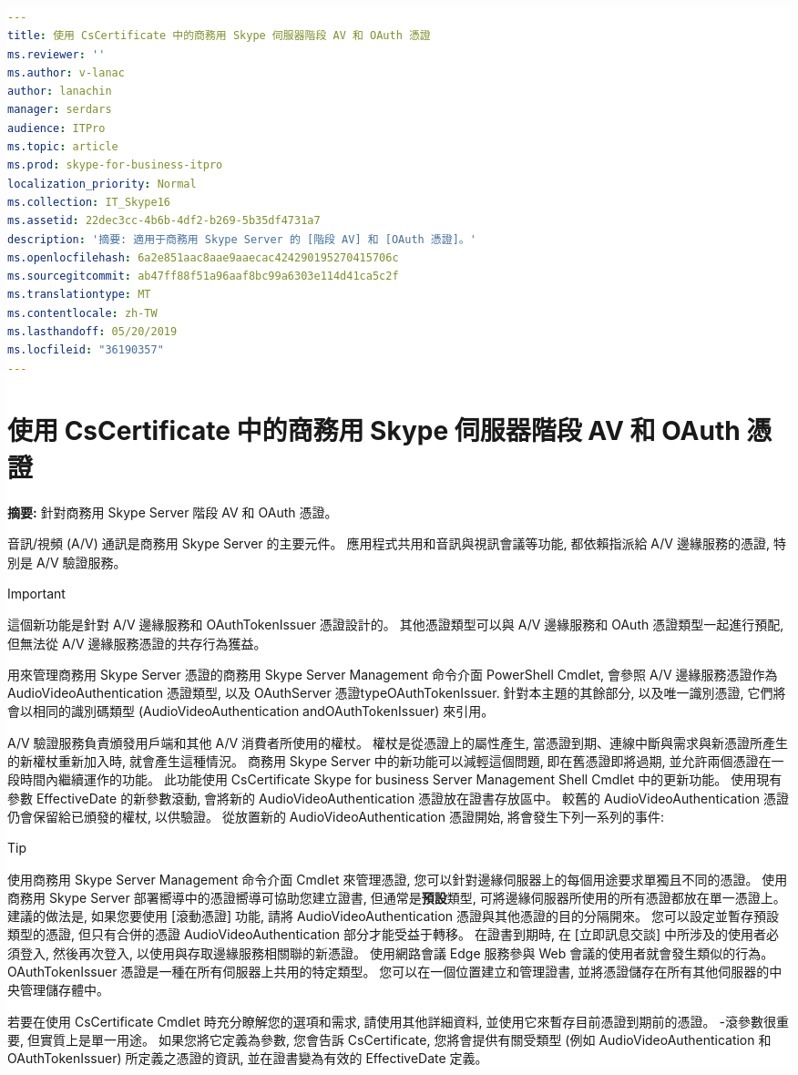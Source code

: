 ```yaml
---
title: 使用 CsCertificate 中的商務用 Skype 伺服器階段 AV 和 OAuth 憑證
ms.reviewer: ''
ms.author: v-lanac
author: lanachin
manager: serdars
audience: ITPro
ms.topic: article
ms.prod: skype-for-business-itpro
localization_priority: Normal
ms.collection: IT_Skype16
ms.assetid: 22dec3cc-4b6b-4df2-b269-5b35df4731a7
description: '摘要: 適用于商務用 Skype Server 的 [階段 AV] 和 [OAuth 憑證]。'
ms.openlocfilehash: 6a2e851aac8aae9aaecac424290195270415706c
ms.sourcegitcommit: ab47ff88f51a96aaf8bc99a6303e114d41ca5c2f
ms.translationtype: MT
ms.contentlocale: zh-TW
ms.lasthandoff: 05/20/2019
ms.locfileid: "36190357"
---
```

# <a name="stage-av-and-oauth-certificates-in-skype-for-business-server-using--roll-in-set-cscertificate"></a>使用 CsCertificate 中的商務用 Skype 伺服器階段 AV 和 OAuth 憑證
 
**摘要:** 針對商務用 Skype Server 階段 AV 和 OAuth 憑證。
  
音訊/視頻 (A/V) 通訊是商務用 Skype Server 的主要元件。 應用程式共用和音訊與視訊會議等功能, 都依賴指派給 A/V 邊緣服務的憑證, 特別是 A/V 驗證服務。
  
> [!IMPORTANT]
> 這個新功能是針對 A/V 邊緣服務和 OAuthTokenIssuer 憑證設計的。 其他憑證類型可以與 A/V 邊緣服務和 OAuth 憑證類型一起進行預配, 但無法從 A/V 邊緣服務憑證的共存行為獲益。
  
用來管理商務用 Skype Server 憑證的商務用 Skype Server Management 命令介面 PowerShell Cmdlet, 會參照 A/V 邊緣服務憑證作為 AudioVideoAuthentication 憑證類型, 以及 OAuthServer 憑證typeOAuthTokenIssuer. 針對本主題的其餘部分, 以及唯一識別憑證, 它們將會以相同的識別碼類型 (AudioVideoAuthentication andOAuthTokenIssuer) 來引用。
  
A/V 驗證服務負責頒發用戶端和其他 A/V 消費者所使用的權杖。 權杖是從憑證上的屬性產生, 當憑證到期、連線中斷與需求與新憑證所產生的新權杖重新加入時, 就會產生這種情況。 商務用 Skype Server 中的新功能可以減輕這個問題, 即在舊憑證即將過期, 並允許兩個憑證在一段時間內繼續運作的功能。 此功能使用 CsCertificate Skype for business Server Management Shell Cmdlet 中的更新功能。 使用現有參數 EffectiveDate 的新參數滾動, 會將新的 AudioVideoAuthentication 憑證放在證書存放區中。 較舊的 AudioVideoAuthentication 憑證仍會保留給已頒發的權杖, 以供驗證。 從放置新的 AudioVideoAuthentication 憑證開始, 將會發生下列一系列的事件:
  
> [!TIP]
> 使用商務用 Skype Server Management 命令介面 Cmdlet 來管理憑證, 您可以針對邊緣伺服器上的每個用途要求單獨且不同的憑證。 使用商務用 Skype Server 部署嚮導中的憑證嚮導可協助您建立證書, 但通常是**預設**類型, 可將邊緣伺服器所使用的所有憑證都放在單一憑證上。 建議的做法是, 如果您要使用 [滾動憑證] 功能, 請將 AudioVideoAuthentication 憑證與其他憑證的目的分隔開來。 您可以設定並暫存預設類型的憑證, 但只有合併的憑證 AudioVideoAuthentication 部分才能受益于轉移。 在證書到期時, 在 [立即訊息交談] 中所涉及的使用者必須登入, 然後再次登入, 以使用與存取邊緣服務相關聯的新憑證。 使用網路會議 Edge 服務參與 Web 會議的使用者就會發生類似的行為。 OAuthTokenIssuer 憑證是一種在所有伺服器上共用的特定類型。 您可以在一個位置建立和管理證書, 並將憑證儲存在所有其他伺服器的中央管理儲存體中。
  
若要在使用 CsCertificate Cmdlet 時充分瞭解您的選項和需求, 請使用其他詳細資料, 並使用它來暫存目前憑證到期前的憑證。 -滾參數很重要, 但實質上是單一用途。 如果您將它定義為參數, 您會告訴 CsCertificate, 您將會提供有關受類型 (例如 AudioVideoAuthentication 和 OAuthTokenIssuer) 所定義之憑證的資訊, 並在證書變為有效的 EffectiveDate 定義。
  